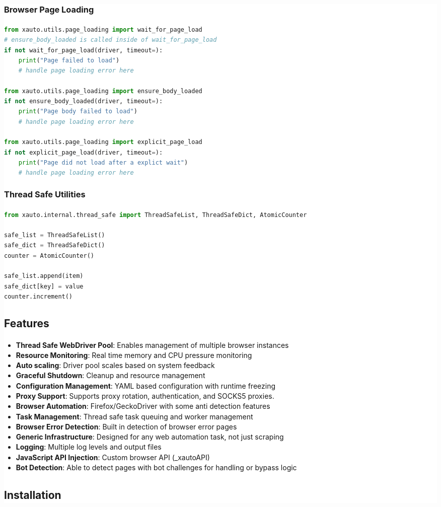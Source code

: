 ### Browser Page Loading
```python
from xauto.utils.page_loading import wait_for_page_load
# ensure_body_loaded is called inside of wait_for_page_load
if not wait_for_page_load(driver, timeout=):
    print("Page failed to load")
    # handle page loading error here

from xauto.utils.page_loading import ensure_body_loaded
if not ensure_body_loaded(driver, timeout=):
    print("Page body failed to load")
    # handle page loading error here

from xauto.utils.page_loading import explicit_page_load
if not explicit_page_load(driver, timeout=):
    print("Page did not load after a explict wait")
    # handle page loading error here
```

### Thread Safe Utilities
```python
from xauto.internal.thread_safe import ThreadSafeList, ThreadSafeDict, AtomicCounter

safe_list = ThreadSafeList()
safe_dict = ThreadSafeDict()
counter = AtomicCounter()

safe_list.append(item)
safe_dict[key] = value
counter.increment()
```

## Features

- **Thread Safe WebDriver Pool**: Enables management of multiple browser instances
- **Resource Monitoring**: Real time memory and CPU pressure monitoring
- **Auto scaling**: Driver pool scales based on system feedback
- **Graceful Shutdown**: Cleanup and resource management
- **Configuration Management**: YAML based configuration with runtime freezing
- **Proxy Support**: Supports proxy rotation, authentication, and SOCKS5 proxies.
- **Browser Automation**: Firefox/GeckoDriver with some anti detection features
- **Task Management**: Thread safe task queuing and worker management
- **Browser Error Detection**: Built in detection of browser error pages
- **Generic Infrastructure**: Designed for any web automation task, not just scraping
- **Logging**: Multiple log levels and output files
- **JavaScript API Injection**: Custom browser API (_xautoAPI)
- **Bot Detection**: Able to detect pages with bot challenges for handling or bypass logic

## Installation
